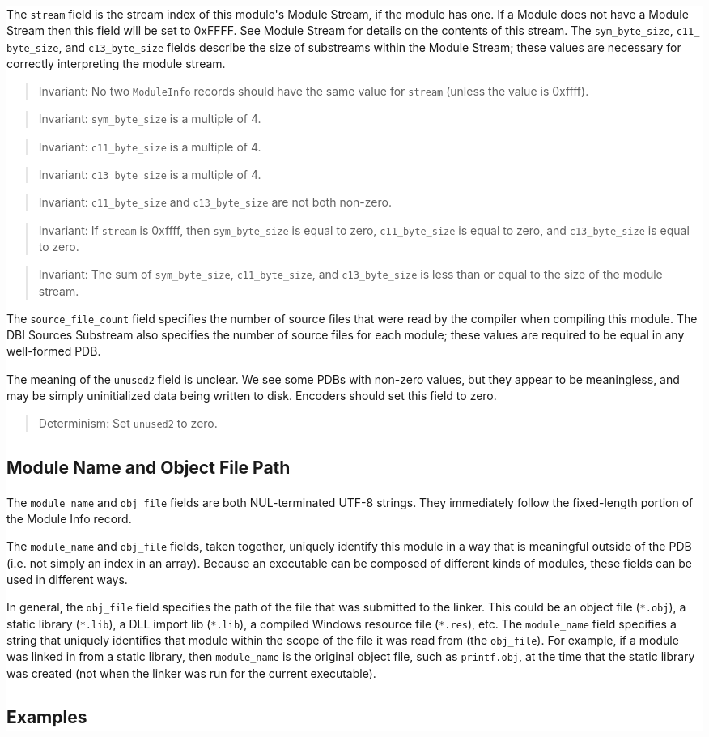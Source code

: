 The `stream` field is the stream index of this module's Module Stream, if the
module has one. If a Module does not have a Module Stream then this field will
be set to 0xFFFF. See [Module Stream](module_stream.md) for details on the
contents of this stream. The `sym_byte_size`, `c11_byte_size`, and
`c13_byte_size` fields describe the size of substreams within the Module Stream;
these values are necessary for correctly interpreting the module stream.

> Invariant: No two `ModuleInfo` records should have the same value for `stream`
> (unless the value is 0xffff).

> Invariant: `sym_byte_size` is a multiple of 4.

> Invariant: `c11_byte_size` is a multiple of 4.

> Invariant: `c13_byte_size` is a multiple of 4.

> Invariant: `c11_byte_size` and `c13_byte_size` are not both non-zero.

> Invariant: If `stream` is 0xffff, then `sym_byte_size` is equal to zero,
> `c11_byte_size` is equal to zero, and `c13_byte_size` is equal to zero.

> Invariant: The sum of `sym_byte_size`, `c11_byte_size`, and `c13_byte_size` is
> less than or equal to the size of the module stream.

The `source_file_count` field specifies the number of source files that were
read by the compiler when compiling this module. The DBI Sources Substream also
specifies the number of source files for each module; these values are required
to be equal in any well-formed PDB.

The meaning of the `unused2` field is unclear. We see some PDBs with non-zero
values, but they appear to be meaningless, and may be simply uninitialized data
being written to disk. Encoders should set this field to zero.

> Determinism: Set `unused2` to zero.

## Module Name and Object File Path

The `module_name` and `obj_file` fields are both NUL-terminated UTF-8 strings.
They immediately follow the fixed-length portion of the Module Info record.

The `module_name` and `obj_file` fields, taken together, uniquely identify this
module in a way that is meaningful outside of the PDB (i.e. not simply an index
in an array). Because an executable can be composed of different kinds of
modules, these fields can be used in different ways.

In general, the `obj_file` field specifies the path of the file that was
submitted to the linker. This could be an object file (`*.obj`), a static
library (`*.lib`), a DLL import lib (`*.lib`), a compiled Windows resource file
(`*.res`), etc. The `module_name` field specifies a string that uniquely
identifies that module within the scope of the file it was read from (the
`obj_file`). For example, if a module was linked in from a static library, then
`module_name` is the original object file, such as `printf.obj`, at the time
that the static library was created (not when the linker was run for the current
executable).

## Examples
